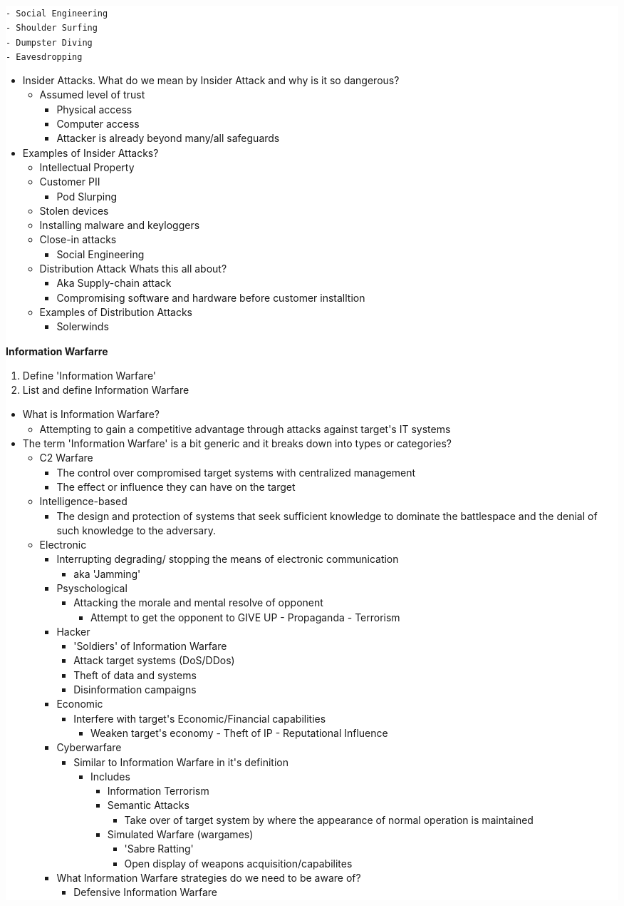     - Social Engineering
    - Shoulder Surfing
    - Dumpster Diving
    - Eavesdropping
- Insider Attacks. What do we mean by Insider Attack and why is it so dangerous?
    - Assumed level of trust
        - Physical access
        - Computer access
        - Attacker is already beyond many/all safeguards
- Examples of Insider Attacks?
    - Intellectual Property
    - Customer PII
        - Pod Slurping
    - Stolen devices
    - Installing malware and keyloggers
    - Close-in attacks
        - Social Engineering
    - Distribution Attack Whats this all about?
        - Aka Supply-chain attack
        - Compromising software and hardware before customer installtion 
    - Examples of Distribution Attacks
        - Solerwinds

**Information Warfarre**
1. Define 'Information Warfare'
2. List and define Information Warfare
- What is Information Warfare?
    - Attempting to gain a competitive advantage through attacks against target's IT systems
- The term 'Information Warfare' is a bit generic and it breaks down into types or categories?
    - C2 Warfare
        - The control over compromised target systems with centralized management 
        - The effect or influence they can have on the target
    - Intelligence-based
        - The design and protection of systems that seek sufficient knowledge to dominate the battlespace and the denial of such knowledge to the adversary.
    - Electronic
        - Interrupting degrading/ stopping the means of electronic communication 
            - aka 'Jamming'
        - Psyschological
            - Attacking the morale and mental resolve of opponent
                - Attempt to get the opponent to GIVE UP
                        - Propaganda
                        - Terrorism
        - Hacker
            - 'Soldiers' of Information Warfare
            - Attack target systems (DoS/DDos)
            - Theft of data and systems
            - Disinformation campaigns
        - Economic
            - Interfere with target's Economic/Financial capabilities
                - Weaken target's economy
                        - Theft of IP
                        - Reputational Influence
        - Cyberwarfare
            - Similar to Information Warfare in it's definition
                - Includes
                    - Information Terrorism
                    - Semantic Attacks
                        - Take over of target system by where the appearance of normal operation is maintained
                    - Simulated Warfare (wargames)
                        - 'Sabre Ratting'
                        - Open display of weapons acquisition/capabilites
        - What Information Warfare strategies do we need to be aware of?
            - Defensive Information Warfare